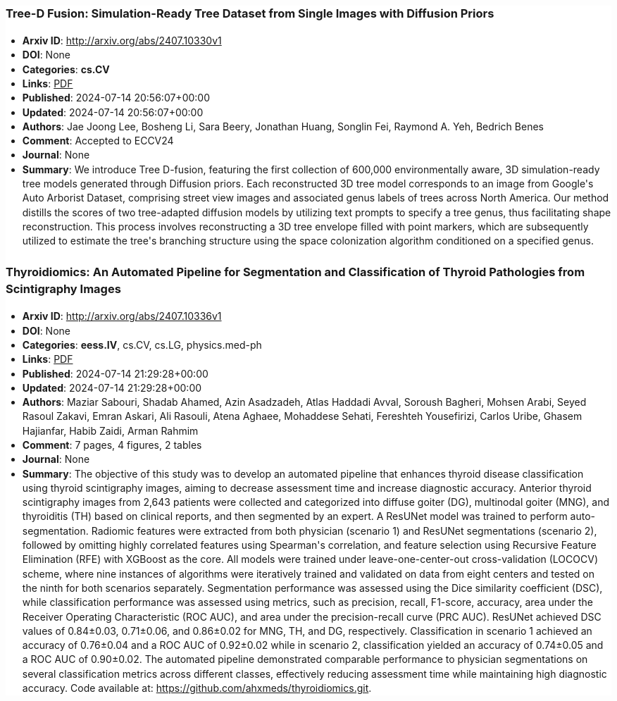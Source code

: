 

### Tree-D Fusion: Simulation-Ready Tree Dataset from Single Images with Diffusion Priors
- **Arxiv ID**: http://arxiv.org/abs/2407.10330v1
- **DOI**: None
- **Categories**: **cs.CV**
- **Links**: [PDF](http://arxiv.org/pdf/2407.10330v1)
- **Published**: 2024-07-14 20:56:07+00:00
- **Updated**: 2024-07-14 20:56:07+00:00
- **Authors**: Jae Joong Lee, Bosheng Li, Sara Beery, Jonathan Huang, Songlin Fei, Raymond A. Yeh, Bedrich Benes
- **Comment**: Accepted to ECCV24
- **Journal**: None
- **Summary**: We introduce Tree D-fusion, featuring the first collection of 600,000 environmentally aware, 3D simulation-ready tree models generated through Diffusion priors. Each reconstructed 3D tree model corresponds to an image from Google's Auto Arborist Dataset, comprising street view images and associated genus labels of trees across North America. Our method distills the scores of two tree-adapted diffusion models by utilizing text prompts to specify a tree genus, thus facilitating shape reconstruction. This process involves reconstructing a 3D tree envelope filled with point markers, which are subsequently utilized to estimate the tree's branching structure using the space colonization algorithm conditioned on a specified genus.



### Thyroidiomics: An Automated Pipeline for Segmentation and Classification of Thyroid Pathologies from Scintigraphy Images
- **Arxiv ID**: http://arxiv.org/abs/2407.10336v1
- **DOI**: None
- **Categories**: **eess.IV**, cs.CV, cs.LG, physics.med-ph
- **Links**: [PDF](http://arxiv.org/pdf/2407.10336v1)
- **Published**: 2024-07-14 21:29:28+00:00
- **Updated**: 2024-07-14 21:29:28+00:00
- **Authors**: Maziar Sabouri, Shadab Ahamed, Azin Asadzadeh, Atlas Haddadi Avval, Soroush Bagheri, Mohsen Arabi, Seyed Rasoul Zakavi, Emran Askari, Ali Rasouli, Atena Aghaee, Mohaddese Sehati, Fereshteh Yousefirizi, Carlos Uribe, Ghasem Hajianfar, Habib Zaidi, Arman Rahmim
- **Comment**: 7 pages, 4 figures, 2 tables
- **Journal**: None
- **Summary**: The objective of this study was to develop an automated pipeline that enhances thyroid disease classification using thyroid scintigraphy images, aiming to decrease assessment time and increase diagnostic accuracy. Anterior thyroid scintigraphy images from 2,643 patients were collected and categorized into diffuse goiter (DG), multinodal goiter (MNG), and thyroiditis (TH) based on clinical reports, and then segmented by an expert. A ResUNet model was trained to perform auto-segmentation. Radiomic features were extracted from both physician (scenario 1) and ResUNet segmentations (scenario 2), followed by omitting highly correlated features using Spearman's correlation, and feature selection using Recursive Feature Elimination (RFE) with XGBoost as the core. All models were trained under leave-one-center-out cross-validation (LOCOCV) scheme, where nine instances of algorithms were iteratively trained and validated on data from eight centers and tested on the ninth for both scenarios separately. Segmentation performance was assessed using the Dice similarity coefficient (DSC), while classification performance was assessed using metrics, such as precision, recall, F1-score, accuracy, area under the Receiver Operating Characteristic (ROC AUC), and area under the precision-recall curve (PRC AUC). ResUNet achieved DSC values of 0.84$\pm$0.03, 0.71$\pm$0.06, and 0.86$\pm$0.02 for MNG, TH, and DG, respectively. Classification in scenario 1 achieved an accuracy of 0.76$\pm$0.04 and a ROC AUC of 0.92$\pm$0.02 while in scenario 2, classification yielded an accuracy of 0.74$\pm$0.05 and a ROC AUC of 0.90$\pm$0.02. The automated pipeline demonstrated comparable performance to physician segmentations on several classification metrics across different classes, effectively reducing assessment time while maintaining high diagnostic accuracy. Code available at: https://github.com/ahxmeds/thyroidiomics.git.
